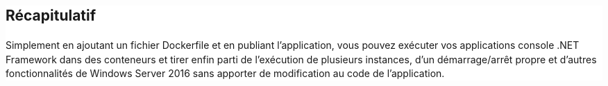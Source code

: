 ## <a name="summary"></a>Récapitulatif

Simplement en ajoutant un fichier Dockerfile et en publiant l’application, vous pouvez exécuter vos applications console .NET Framework dans des conteneurs et tirer enfin parti de l’exécution de plusieurs instances, d’un démarrage/arrêt propre et d’autres fonctionnalités de Windows Server 2016 sans apporter de modification au code de l’application.
